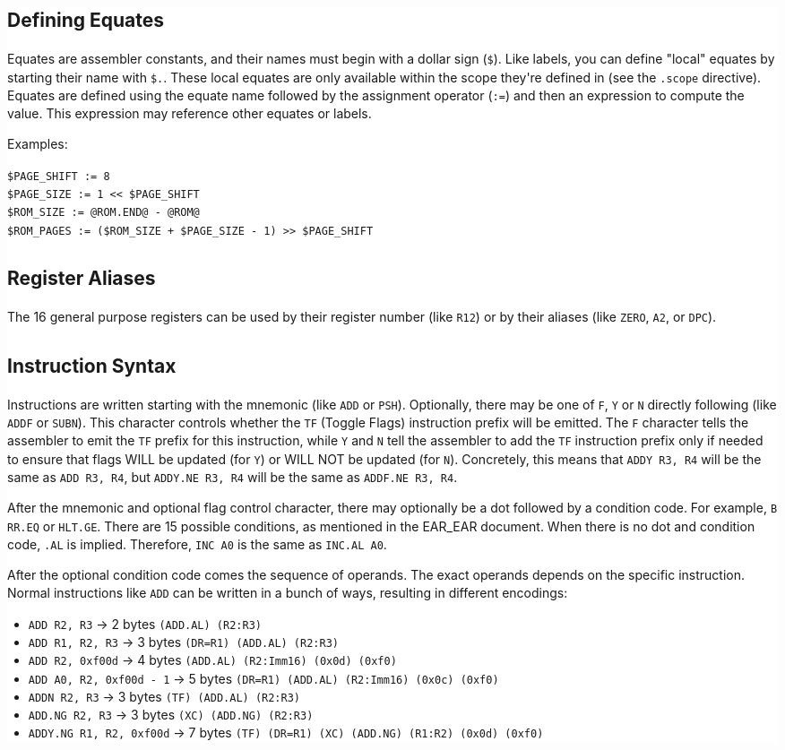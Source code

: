 
## Defining Equates

Equates are assembler constants, and their names must begin with a dollar sign (`$`). Like
labels, you can define "local" equates by starting their name with `$.`. These local equates
are only available within the scope they're defined in (see the `.scope` directive).
Equates are defined using the equate name followed by the assignment operator (`:=`) and then
an expression to compute the value. This expression may reference other equates or labels.

Examples:

```armasm
$PAGE_SHIFT := 8
$PAGE_SIZE := 1 << $PAGE_SHIFT
$ROM_SIZE := @ROM.END@ - @ROM@
$ROM_PAGES := ($ROM_SIZE + $PAGE_SIZE - 1) >> $PAGE_SHIFT
```


## Register Aliases


The 16 general purpose registers can be used by their register number (like `R12`) or by
their aliases (like `ZERO`, `A2`, or `DPC`).


## Instruction Syntax

Instructions are written starting with the mnemonic (like `ADD` or `PSH`). Optionally, there may be
one of `F`, `Y` or `N` directly following (like `ADDF` or `SUBN`). This character controls whether
the `TF` (Toggle Flags) instruction prefix will be emitted. The `F` character tells the assembler to
emit the `TF` prefix for this instruction, while `Y` and `N` tell the assembler to add the `TF`
instruction prefix only if needed to ensure that flags WILL be updated (for `Y`) or WILL NOT be
updated (for `N`). Concretely, this means that `ADDY R3, R4` will be the same as `ADD R3, R4`, but
`ADDY.NE R3, R4` will be the same as `ADDF.NE R3, R4`.

After the mnemonic and optional flag control character, there may optionally be a dot followed by a
condition code. For example, `BRR.EQ` or `HLT.GE`. There are 15 possible conditions, as mentioned
in the EAR_EAR document. When there is no dot and condition code, `.AL` is implied. Therefore,
`INC A0` is the same as `INC.AL A0`.

After the optional condition code comes the sequence of operands. The exact operands depends on the
specific instruction. Normal instructions like `ADD` can be written in a bunch of ways, resulting in
different encodings:

* `ADD R2, R3` -> 2 bytes `(ADD.AL) (R2:R3)`
* `ADD R1, R2, R3` -> 3 bytes `(DR=R1) (ADD.AL) (R2:R3)`
* `ADD R2, 0xf00d` -> 4 bytes `(ADD.AL) (R2:Imm16) (0x0d) (0xf0)`
* `ADD A0, R2, 0xf00d - 1` -> 5 bytes `(DR=R1) (ADD.AL) (R2:Imm16) (0x0c) (0xf0)`
* `ADDN R2, R3` -> 3 bytes `(TF) (ADD.AL) (R2:R3)`
* `ADD.NG R2, R3` -> 3 bytes `(XC) (ADD.NG) (R2:R3)`
* `ADDY.NG R1, R2, 0xf00d` -> 7 bytes `(TF) (DR=R1) (XC) (ADD.NG) (R1:R2) (0x0d) (0xf0)`
